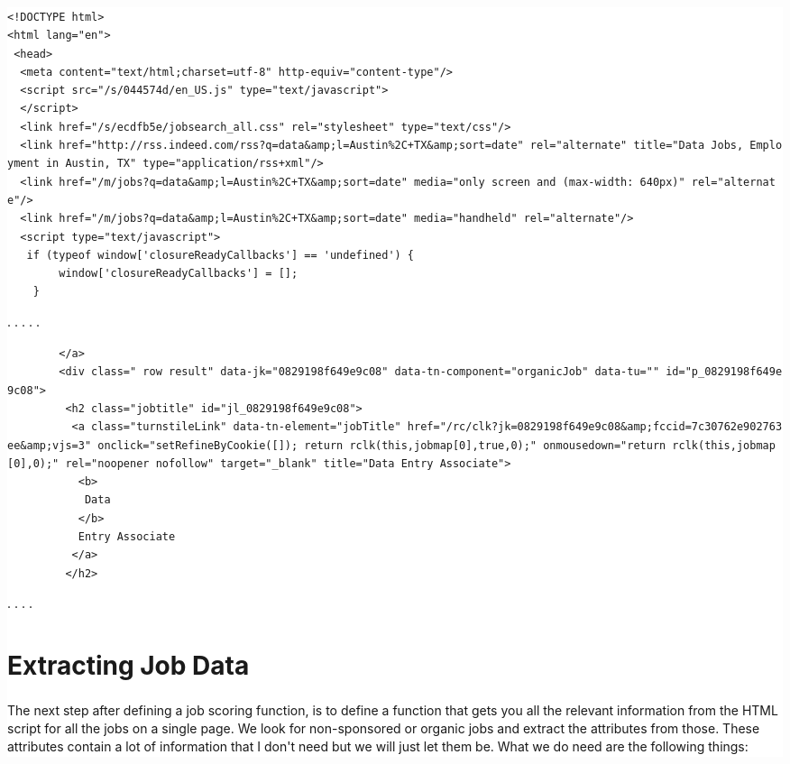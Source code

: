 ```python
```

    <!DOCTYPE html>
    <html lang="en">
     <head>
      <meta content="text/html;charset=utf-8" http-equiv="content-type"/>
      <script src="/s/044574d/en_US.js" type="text/javascript">
      </script>
      <link href="/s/ecdfb5e/jobsearch_all.css" rel="stylesheet" type="text/css"/>
      <link href="http://rss.indeed.com/rss?q=data&amp;l=Austin%2C+TX&amp;sort=date" rel="alternate" title="Data Jobs, Employment in Austin, TX" type="application/rss+xml"/>
      <link href="/m/jobs?q=data&amp;l=Austin%2C+TX&amp;sort=date" media="only screen and (max-width: 640px)" rel="alternate"/>
      <link href="/m/jobs?q=data&amp;l=Austin%2C+TX&amp;sort=date" media="handheld" rel="alternate"/>
      <script type="text/javascript">
       if (typeof window['closureReadyCallbacks'] == 'undefined') {
            window['closureReadyCallbacks'] = [];
        }
.
.
.
.
.
 
            </a>
            <div class=" row result" data-jk="0829198f649e9c08" data-tn-component="organicJob" data-tu="" id="p_0829198f649e9c08">
             <h2 class="jobtitle" id="jl_0829198f649e9c08">
              <a class="turnstileLink" data-tn-element="jobTitle" href="/rc/clk?jk=0829198f649e9c08&amp;fccid=7c30762e902763ee&amp;vjs=3" onclick="setRefineByCookie([]); return rclk(this,jobmap[0],true,0);" onmousedown="return rclk(this,jobmap[0],0);" rel="noopener nofollow" target="_blank" title="Data Entry Associate">
               <b>
                Data
               </b>
               Entry Associate
              </a>
             </h2>
.
.
.
.

# **Extracting Job Data**

The next step after defining a job scoring function, is to define a function that gets you all the relevant information from the HTML script for all the jobs on a single page.
We look for non-sponsored or organic jobs and extract the attributes from those. These attributes contain a lot of information that I don't need but we will just let them be. What we do need are the following things:
